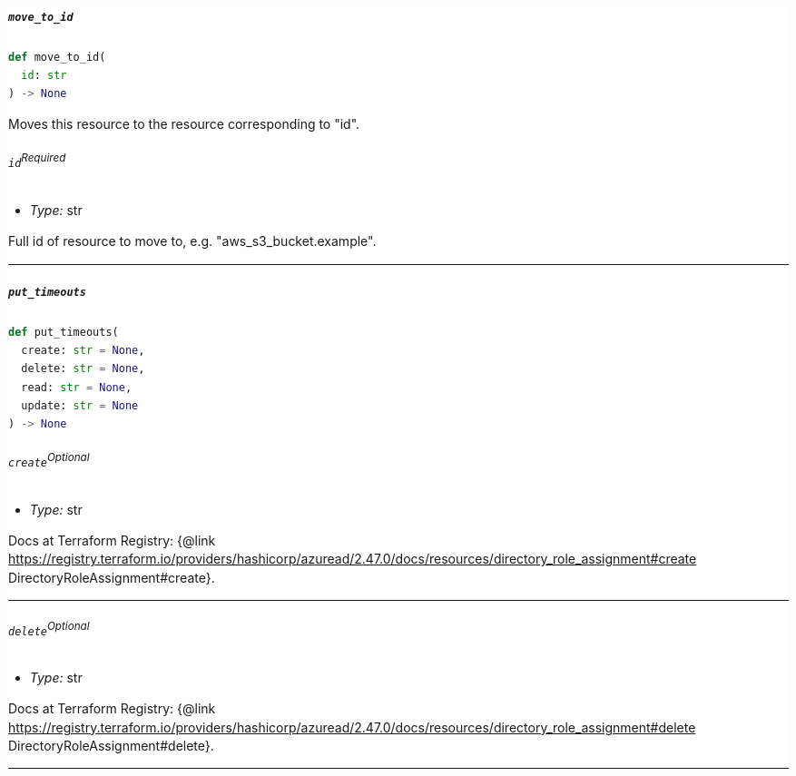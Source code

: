
##### `move_to_id` <a name="move_to_id" id="@cdktf/provider-azuread.directoryRoleAssignment.DirectoryRoleAssignment.moveToId"></a>

```python
def move_to_id(
  id: str
) -> None
```

Moves this resource to the resource corresponding to "id".

###### `id`<sup>Required</sup> <a name="id" id="@cdktf/provider-azuread.directoryRoleAssignment.DirectoryRoleAssignment.moveToId.parameter.id"></a>

- *Type:* str

Full id of resource to move to, e.g. "aws_s3_bucket.example".

---

##### `put_timeouts` <a name="put_timeouts" id="@cdktf/provider-azuread.directoryRoleAssignment.DirectoryRoleAssignment.putTimeouts"></a>

```python
def put_timeouts(
  create: str = None,
  delete: str = None,
  read: str = None,
  update: str = None
) -> None
```

###### `create`<sup>Optional</sup> <a name="create" id="@cdktf/provider-azuread.directoryRoleAssignment.DirectoryRoleAssignment.putTimeouts.parameter.create"></a>

- *Type:* str

Docs at Terraform Registry: {@link https://registry.terraform.io/providers/hashicorp/azuread/2.47.0/docs/resources/directory_role_assignment#create DirectoryRoleAssignment#create}.

---

###### `delete`<sup>Optional</sup> <a name="delete" id="@cdktf/provider-azuread.directoryRoleAssignment.DirectoryRoleAssignment.putTimeouts.parameter.delete"></a>

- *Type:* str

Docs at Terraform Registry: {@link https://registry.terraform.io/providers/hashicorp/azuread/2.47.0/docs/resources/directory_role_assignment#delete DirectoryRoleAssignment#delete}.

---
